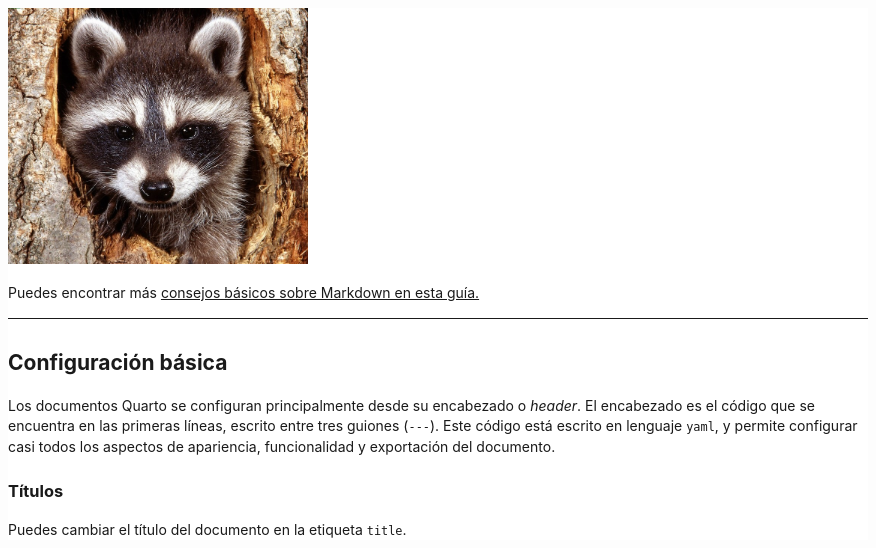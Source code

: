 <img src="mapache.jpeg" style="max-width:300px;" />

Puedes encontrar más [consejos básicos sobre Markdown en esta guía.](https://quarto.org/docs/authoring/markdown-basics.html)

------------------------------------------------------------------------

## Configuración básica

Los documentos Quarto se configuran principalmente desde su encabezado o *header*. El encabezado es el código que se encuentra en las primeras líneas, escrito entre tres guiones (`---`). Este código está escrito en lenguaje `yaml`, y permite configurar casi todos los aspectos de apariencia, funcionalidad y exportación del documento.

### Títulos

Puedes cambiar el título del documento en la etiqueta `title`.
